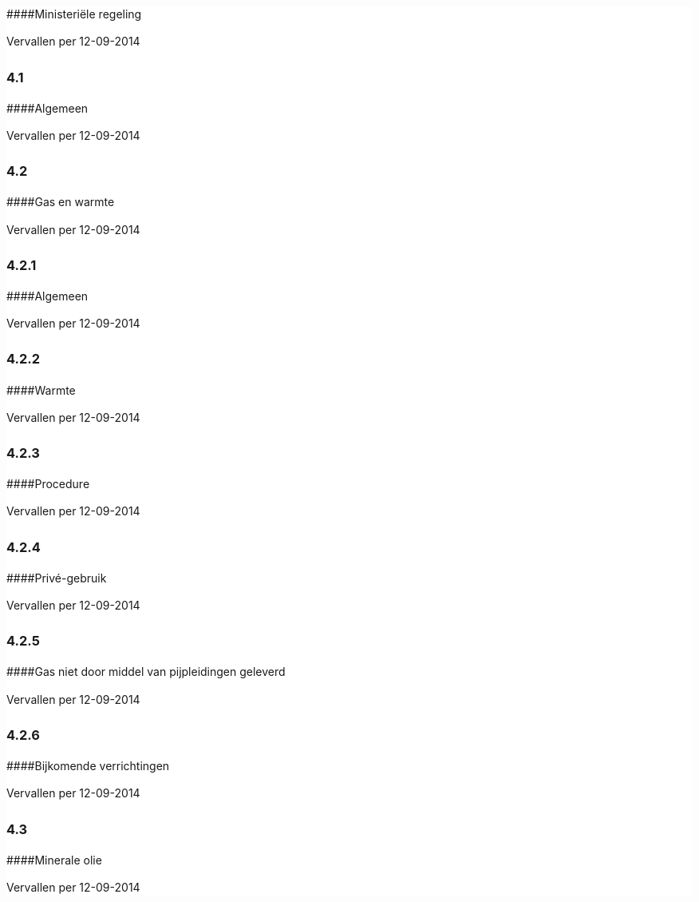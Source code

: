 ####Ministeriële regeling

Vervallen per 12-09-2014 

### 4.1  

####Algemeen

Vervallen per 12-09-2014 

### 4.2  

####Gas en warmte

Vervallen per 12-09-2014 

### 4.2.1  

####Algemeen

Vervallen per 12-09-2014 

### 4.2.2  

####Warmte

Vervallen per 12-09-2014 

### 4.2.3  

####Procedure

Vervallen per 12-09-2014 

### 4.2.4  

####Privé-gebruik

Vervallen per 12-09-2014 

### 4.2.5  

####Gas niet door middel van pijpleidingen geleverd

Vervallen per 12-09-2014 

### 4.2.6  

####Bijkomende verrichtingen

Vervallen per 12-09-2014 

### 4.3  

####Minerale olie

Vervallen per 12-09-2014 
